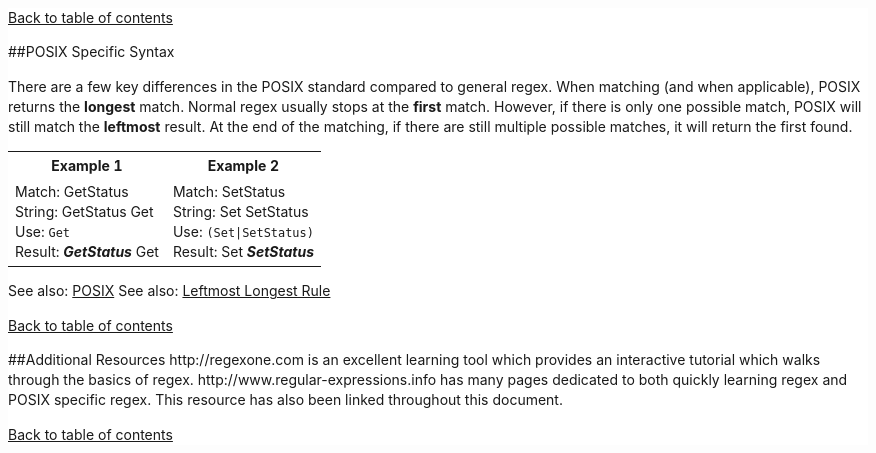 [Back to table of contents](#top)

<a name="posix"/>
##POSIX Specific Syntax

There are a few key differences in the POSIX standard compared to general regex. When matching (and when applicable), POSIX returns the **longest** match. Normal regex usually stops at the **first** match. However, if there is only one possible match, POSIX will still match the **leftmost** result.  At the end of the matching, if there are still multiple possible matches, it will return the first found.

<table>
  <tr>
    <th>Example 1</th>
    <th>Example 2</th>
  </tr>
  <tr>
    <td>
Match: GetStatus<br>
String: GetStatus Get<br>
Use: <code>Get</code><br>
Result: <em><strong>GetStatus</strong></em> Get   
    </td>
    <td>
Match: SetStatus<br>
String: Set SetStatus<br>
Use: <code>(Set|SetStatus)</code><br>  
Result: Set <strong><em>SetStatus</em></strong>
    </td>
  </tr>
</table> 

See also: [POSIX](http://www.regular-expressions.info/posix.html)
See also: [Leftmost Longest Rule](http://www.boost.org/doc/libs/1_46_1/libs/regex/doc/html/boost_regex/syntax/leftmost_longest_rule.html)

[Back to table of contents](#top)

<a name="resources"/>
##Additional Resources
http://regexone.com is an excellent learning tool which provides an interactive tutorial which walks through the basics of regex.    
http://www.regular-expressions.info has many pages dedicated to both quickly learning regex and POSIX specific regex. This resource has also been linked throughout this document.

[Back to table of contents](#top)


